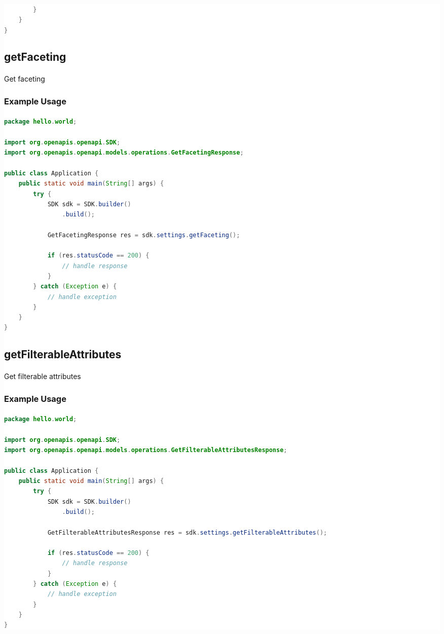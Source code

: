 ```java
        }
    }
}
```

## getFaceting

Get faceting

### Example Usage

```java
package hello.world;

import org.openapis.openapi.SDK;
import org.openapis.openapi.models.operations.GetFacetingResponse;

public class Application {
    public static void main(String[] args) {
        try {
            SDK sdk = SDK.builder()
                .build();

            GetFacetingResponse res = sdk.settings.getFaceting();

            if (res.statusCode == 200) {
                // handle response
            }
        } catch (Exception e) {
            // handle exception
        }
    }
}
```

## getFilterableAttributes

Get filterable attributes

### Example Usage

```java
package hello.world;

import org.openapis.openapi.SDK;
import org.openapis.openapi.models.operations.GetFilterableAttributesResponse;

public class Application {
    public static void main(String[] args) {
        try {
            SDK sdk = SDK.builder()
                .build();

            GetFilterableAttributesResponse res = sdk.settings.getFilterableAttributes();

            if (res.statusCode == 200) {
                // handle response
            }
        } catch (Exception e) {
            // handle exception
        }
    }
}
```